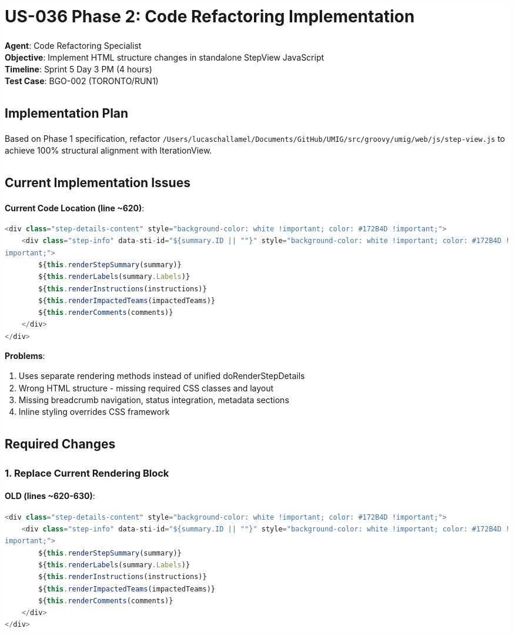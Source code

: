 # US-036 Phase 2: Code Refactoring Implementation

**Agent**: Code Refactoring Specialist  
**Objective**: Implement HTML structure changes in standalone StepView JavaScript  
**Timeline**: Sprint 5 Day 3 PM (4 hours)  
**Test Case**: BGO-002 (TORONTO/RUN1)

## Implementation Plan

Based on Phase 1 specification, refactor `/Users/lucaschallamel/Documents/GitHub/UMIG/src/groovy/umig/web/js/step-view.js` to achieve 100% structural alignment with IterationView.

## Current Implementation Issues

**Current Code Location (line ~620)**:
```javascript
<div class="step-details-content" style="background-color: white !important; color: #172B4D !important;">
    <div class="step-info" data-sti-id="${summary.ID || ""}" style="background-color: white !important; color: #172B4D !important;">
        ${this.renderStepSummary(summary)}
        ${this.renderLabels(summary.Labels)}
        ${this.renderInstructions(instructions)}
        ${this.renderImpactedTeams(impactedTeams)}
        ${this.renderComments(comments)}
    </div>
</div>
```

**Problems**:
1. Uses separate rendering methods instead of unified doRenderStepDetails
2. Wrong HTML structure - missing required CSS classes and layout
3. Missing breadcrumb navigation, status integration, metadata sections
4. Inline styling overrides CSS framework

## Required Changes

### 1. Replace Current Rendering Block

**OLD (lines ~620-630)**:
```javascript
<div class="step-details-content" style="background-color: white !important; color: #172B4D !important;">
    <div class="step-info" data-sti-id="${summary.ID || ""}" style="background-color: white !important; color: #172B4D !important;">
        ${this.renderStepSummary(summary)}
        ${this.renderLabels(summary.Labels)}
        ${this.renderInstructions(instructions)}
        ${this.renderImpactedTeams(impactedTeams)}
        ${this.renderComments(comments)}
    </div>
</div>
```
